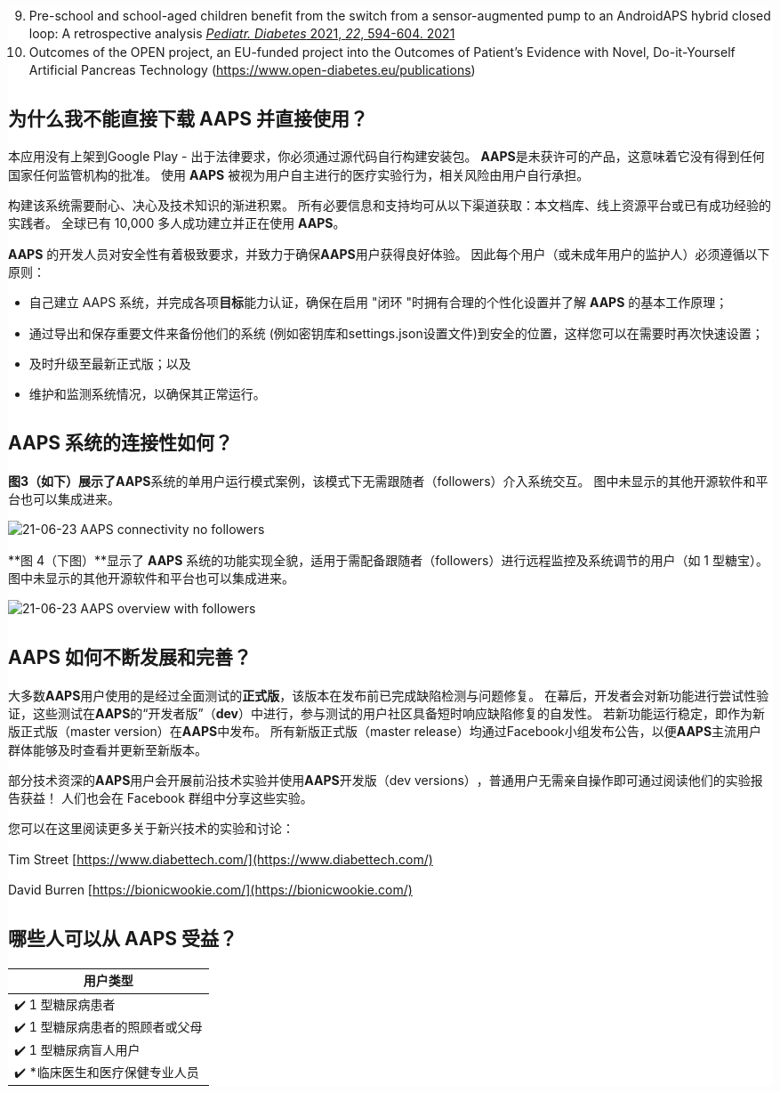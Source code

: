 9. Pre-school and school-aged children benefit from the switch from a sensor-augmented pump to an AndroidAPS hybrid closed loop: A retrospective analysis [_Pediatr. Diabetes_ 2021, _22_, 594-604. 2021](https://onlinelibrary.wiley.com/doi/epdf/10.1111/pedi.13190)
10. Outcomes of the OPEN project, an EU-funded project into the Outcomes of Patient’s Evidence with Novel, Do-it-Yourself Artificial Pancreas Technology (https://www.open-diabetes.eu/publications)



## 为什么我不能直接下载 AAPS 并直接使用？

本应用没有上架到Google Play - 出于法律要求，你必须通过源代码自行构建安装包。 **AAPS**是未获许可的产品，这意味着它没有得到任何国家任何监管机构的批准。 使用 **AAPS** 被视为用户自主进行的​​医疗实验行为，相关风险由​​用户自行承担。

构建该系统需要​​耐心、决心及技术知识的渐进积累​​。 所有必要信息和支持均可从以下渠道获取：本文档库、线上资源平台或已有成功经验的实践者。 全球已有 10,000 多人成功建立并正在使用 **AAPS**。

**AAPS** 的开发人员对安全性有着​​极致要求，并致力于确保**AAPS**用户获得良好体验。 因此每个用户（或未成年用户的监护人）必须遵循以下原则：

- 自己建立 AAPS 系统，并完成各项**目标**能力认证，确保在​​启用 "闭环 "时拥有合理的个性化设置并了解 **AAPS** 的基本工作原理；

- 通过导出和保存重要文件来备份他们的系统 (例如密钥库和settings.json设置文件)到安全的位置，这样您可以在需要时再次快速设置；

- 及时升级至最新正式版；以及

- 维护和监测系统情况，以确保其正常运行。

## AAPS 系统的连接性如何？

**图3（如下）**展示了**AAPS**系统的单用户运行模式案例，该模式下​​无需跟随者（followers）介入系统交互。 图中未显示的其他开源软件和平台也可以集成进来。

![21-06-23 AAPS connectivity no followers](../images/AAPS-connectivity-no-followers.png)


**图 4（下图）**显示了 **AAPS** 系统的功能实现全貌，适用于需配备​​跟随者（followers）​​ 进行远程监控及系统调节的用户（如 1 型糖宝）。 图中未显示的其他开源软件和平台也可以集成进来。

![21-06-23 AAPS overview with followers](../images/AAPS-overview-with-followers.png)

## AAPS 如何不断发展和完善？

大多数**AAPS**用户使用的是经过全面测试的**正式版**，该版本在发布前已完成缺陷检测与问题修复。 在幕后，开发者会对新功能进行​​尝试性验证​​，这些测试在**AAPS**的 ​​“开发者版”（**dev**）​​中进行，参与测试的用户社区具备​​短时响应缺陷修复的自发性​​。 若新功能运行稳定，即作为新版​​正式版（master version）​​在**AAPS**中发布。 所有新版正式版（master release）均通过​​Facebook小组​​发布公告，以便**AAPS**​​主流用户群体​​能够及时查看并更新至新版本。

部分​​技术资深的**AAPS**用户​​会开展​​前沿技术实验​​并使用**AAPS**​​开发版（dev versions）​​，普通用户无需亲自操作即可通过阅读他们的实验报告获益！ 人们也会在 Facebook 群组中分享这些实验。

您可以在这里阅读更多关于新兴技术的实验和讨论：

Tim Street [https://www.diabettech.com/](https://www.diabettech.com/)

David Burren [https://bionicwookie.com/](https://bionicwookie.com/)

## 哪些人可以从 AAPS 受益？

| 用户类型               |
| ------------------ |
| ✔️ 1 型糖尿病患者        |
| ✔️ 1 型糖尿病患者的照顾者或父母 |
| ✔️ 1 型糖尿病盲人用户      |
| ✔️ *临床医生和医疗保健专业人员  |
